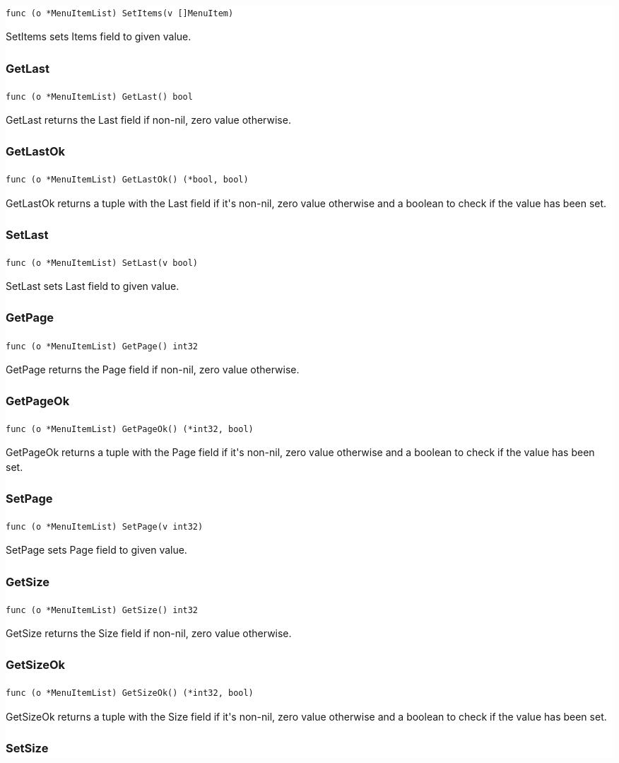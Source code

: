 `func (o *MenuItemList) SetItems(v []MenuItem)`

SetItems sets Items field to given value.


### GetLast

`func (o *MenuItemList) GetLast() bool`

GetLast returns the Last field if non-nil, zero value otherwise.

### GetLastOk

`func (o *MenuItemList) GetLastOk() (*bool, bool)`

GetLastOk returns a tuple with the Last field if it's non-nil, zero value otherwise
and a boolean to check if the value has been set.

### SetLast

`func (o *MenuItemList) SetLast(v bool)`

SetLast sets Last field to given value.


### GetPage

`func (o *MenuItemList) GetPage() int32`

GetPage returns the Page field if non-nil, zero value otherwise.

### GetPageOk

`func (o *MenuItemList) GetPageOk() (*int32, bool)`

GetPageOk returns a tuple with the Page field if it's non-nil, zero value otherwise
and a boolean to check if the value has been set.

### SetPage

`func (o *MenuItemList) SetPage(v int32)`

SetPage sets Page field to given value.


### GetSize

`func (o *MenuItemList) GetSize() int32`

GetSize returns the Size field if non-nil, zero value otherwise.

### GetSizeOk

`func (o *MenuItemList) GetSizeOk() (*int32, bool)`

GetSizeOk returns a tuple with the Size field if it's non-nil, zero value otherwise
and a boolean to check if the value has been set.

### SetSize
